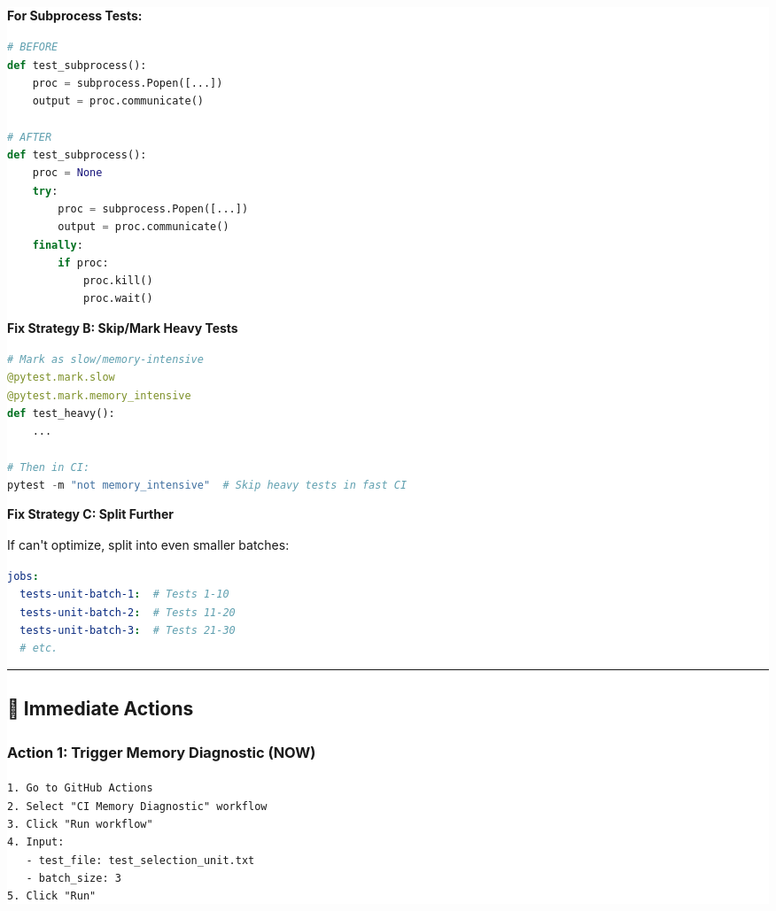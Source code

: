 **For Subprocess Tests:**
```python
# BEFORE
def test_subprocess():
    proc = subprocess.Popen([...])
    output = proc.communicate()
    
# AFTER  
def test_subprocess():
    proc = None
    try:
        proc = subprocess.Popen([...])
        output = proc.communicate()
    finally:
        if proc:
            proc.kill()
            proc.wait()
```

**Fix Strategy B: Skip/Mark Heavy Tests**

```python
# Mark as slow/memory-intensive
@pytest.mark.slow
@pytest.mark.memory_intensive
def test_heavy():
    ...

# Then in CI:
pytest -m "not memory_intensive"  # Skip heavy tests in fast CI
```

**Fix Strategy C: Split Further**

If can't optimize, split into even smaller batches:
```yaml
jobs:
  tests-unit-batch-1:  # Tests 1-10
  tests-unit-batch-2:  # Tests 11-20
  tests-unit-batch-3:  # Tests 21-30
  # etc.
```

---

## 🎯 Immediate Actions

### **Action 1: Trigger Memory Diagnostic (NOW)**

```
1. Go to GitHub Actions
2. Select "CI Memory Diagnostic" workflow
3. Click "Run workflow"
4. Input:
   - test_file: test_selection_unit.txt
   - batch_size: 3
5. Click "Run"
```
